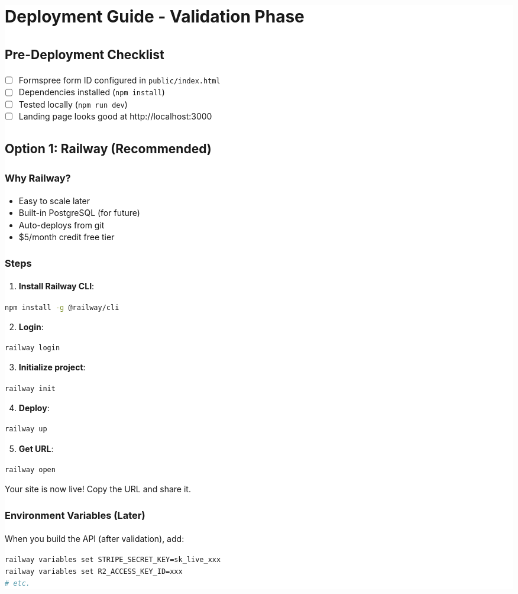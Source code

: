 # Deployment Guide - Validation Phase

## Pre-Deployment Checklist

- [ ] Formspree form ID configured in `public/index.html`
- [ ] Dependencies installed (`npm install`)
- [ ] Tested locally (`npm run dev`)
- [ ] Landing page looks good at http://localhost:3000

## Option 1: Railway (Recommended)

### Why Railway?
- Easy to scale later
- Built-in PostgreSQL (for future)
- Auto-deploys from git
- $5/month credit free tier

### Steps

1. **Install Railway CLI**:
```bash
npm install -g @railway/cli
```

2. **Login**:
```bash
railway login
```

3. **Initialize project**:
```bash
railway init
```

4. **Deploy**:
```bash
railway up
```

5. **Get URL**:
```bash
railway open
```

Your site is now live! Copy the URL and share it.

### Environment Variables (Later)

When you build the API (after validation), add:
```bash
railway variables set STRIPE_SECRET_KEY=sk_live_xxx
railway variables set R2_ACCESS_KEY_ID=xxx
# etc.
```

